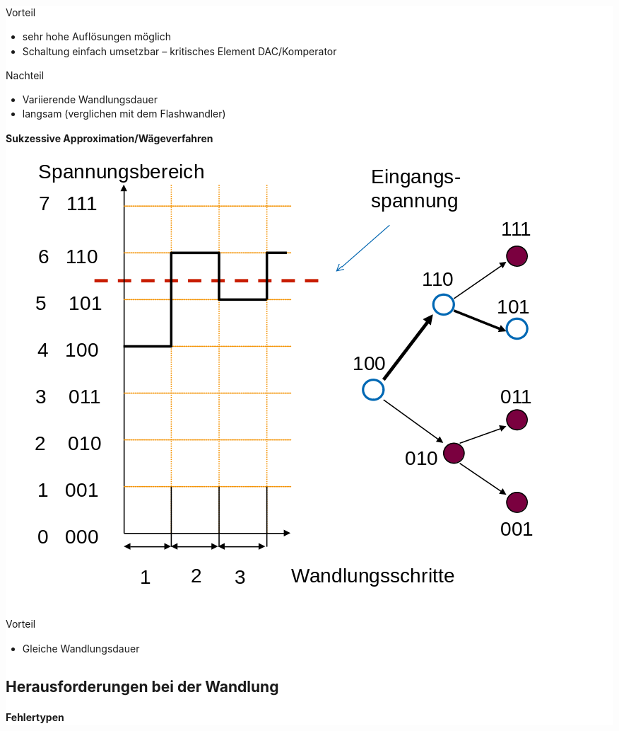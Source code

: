 Vorteil

+ sehr hohe Auflösungen möglich
+ Schaltung einfach umsetzbar – kritisches Element DAC/Komperator

Nachteil

+ Variierende Wandlungsdauer
+ langsam (verglichen mit dem Flashwandler)

**Sukzessive Approximation/Wägeverfahren**

![Bild](./images/14_ADC/SukzessiveAppro.png)

Vorteil

+ Gleiche Wandlungsdauer

## Herausforderungen bei der Wandlung

**Fehlertypen**
